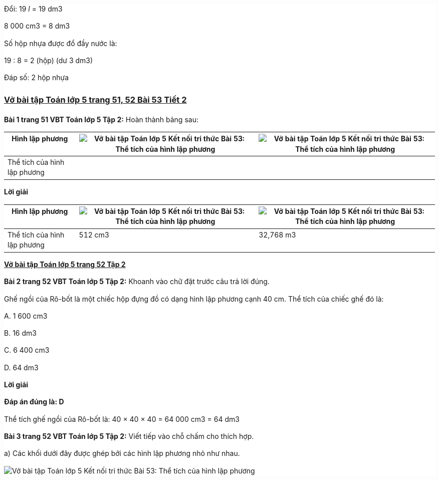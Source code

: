 Đổi: 19 _l_ = 19 dm3

8 000 cm3 = 8 dm3

Số hộp nhựa được đổ đầy nước là:

19 : 8 = 2 (hộp) (dư 3 dm3)

Đáp số: 2 hộp nhựa

### [**Vở bài tập Toán lớp 5 trang 51, 52 Bài 53 Tiết 2**](https://vietjack.com/vbt-toan-5-kn/bai-53-tiet-2-trang-51-tap-2.jsp)

**Bài 1 trang 51 VBT Toán lớp 5 Tập 2:** Hoàn thành bảng sau:

Hình lập phương | ![Vở bài tập Toán lớp 5 Kết nối tri thức Bài 53: Thể tích của hình lập phương](https://vietjack.com/vbt-toan-5-kn/images/bai-53-the-tich-cua-hinh-lap-phuong-265601.PNG) | ![Vở bài tập Toán lớp 5 Kết nối tri thức Bài 53: Thể tích của hình lập phương](https://vietjack.com/vbt-toan-5-kn/images/bai-53-the-tich-cua-hinh-lap-phuong-265602.PNG)  
---|---|---  
Thể tích của hình lập phương |  |   
  
**Lời giải**

Hình lập phương | ![Vở bài tập Toán lớp 5 Kết nối tri thức Bài 53: Thể tích của hình lập phương](https://vietjack.com/vbt-toan-5-kn/images/bai-53-the-tich-cua-hinh-lap-phuong-265601.PNG) | ![Vở bài tập Toán lớp 5 Kết nối tri thức Bài 53: Thể tích của hình lập phương](https://vietjack.com/vbt-toan-5-kn/images/bai-53-the-tich-cua-hinh-lap-phuong-265602.PNG)  
---|---|---  
Thể tích của hình lập phương | 512 cm3 | 32,768 m3  
  
[**Vở bài tập Toán lớp 5 trang 52 Tập 2**](https://vietjack.com/vbt-toan-5-kn/vbt-toan-lop-5-trang-52-tap-2.jsp)

**Bài 2 trang 52 VBT Toán lớp 5 Tập 2:** Khoanh vào chữ đặt trước câu trả lời đúng.

Ghế ngồi của Rô-bốt là một chiếc hộp đựng đồ có dạng hình lập phương cạnh 40 cm. Thể tích của chiếc ghế đó là:

A. 1 600 cm3 

B. 16 dm3

C. 6 400 cm3

D. 64 dm3

**Lời giải**

**Đáp án đúng là: D**

Thể tích ghế ngồi của Rô-bốt là: 40 × 40 × 40 = 64 000 cm3 = 64 dm3

**Bài 3 trang 52 VBT Toán lớp 5 Tập 2:** Viết tiếp vào chỗ chấm cho thích hợp.

a) Các khối dưới đây được ghép bởi các hình lập phương nhỏ như nhau.

![Vở bài tập Toán lớp 5 Kết nối tri thức Bài 53: Thể tích của hình lập phương](https://vietjack.com/vbt-toan-5-kn/images/bai-53-the-tich-cua-hinh-lap-phuong-265603.PNG)
